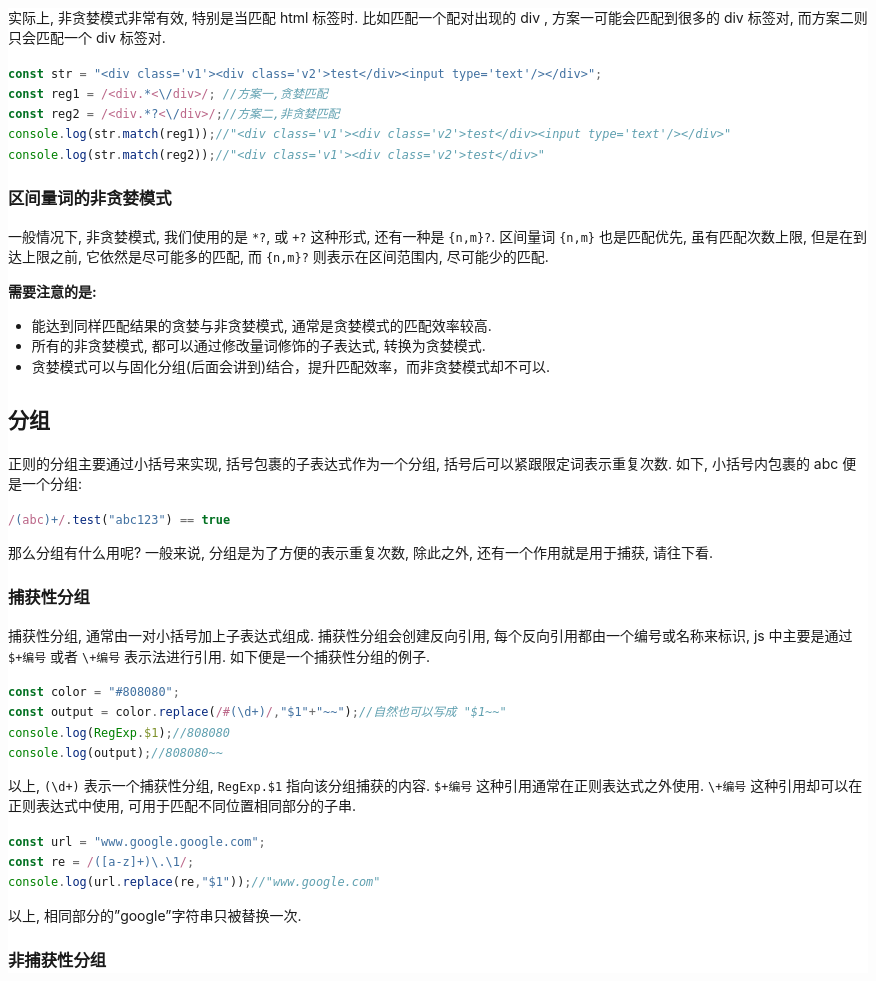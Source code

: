 实际上, 非贪婪模式非常有效, 特别是当匹配 html 标签时. 比如匹配一个配对出现的 div , 方案一可能会匹配到很多的 div 标签对, 而方案二则只会匹配一个 div 标签对.

```js
const str = "<div class='v1'><div class='v2'>test</div><input type='text'/></div>";
const reg1 = /<div.*<\/div>/; //方案一,贪婪匹配
const reg2 = /<div.*?<\/div>/;//方案二,非贪婪匹配
console.log(str.match(reg1));//"<div class='v1'><div class='v2'>test</div><input type='text'/></div>"
console.log(str.match(reg2));//"<div class='v1'><div class='v2'>test</div>"
```

### 区间量词的非贪婪模式

一般情况下, 非贪婪模式, 我们使用的是 `*?`, 或 `+?` 这种形式, 还有一种是 `{n,m}?`.
区间量词 `{n,m}` 也是匹配优先, 虽有匹配次数上限, 但是在到达上限之前, 它依然是尽可能多的匹配, 而 `{n,m}?` 则表示在区间范围内, 尽可能少的匹配.

**需要注意的是:**

* 能达到同样匹配结果的贪婪与非贪婪模式, 通常是贪婪模式的匹配效率较高.
* 所有的非贪婪模式, 都可以通过修改量词修饰的子表达式, 转换为贪婪模式.
* 贪婪模式可以与固化分组(后面会讲到)结合，提升匹配效率，而非贪婪模式却不可以.

## 分组

正则的分组主要通过小括号来实现, 括号包裹的子表达式作为一个分组, 括号后可以紧跟限定词表示重复次数. 如下, 小括号内包裹的 abc 便是一个分组:

```js
/(abc)+/.test("abc123") == true
```

那么分组有什么用呢? 一般来说, 分组是为了方便的表示重复次数, 除此之外, 还有一个作用就是用于捕获, 请往下看.

### 捕获性分组

捕获性分组, 通常由一对小括号加上子表达式组成. 捕获性分组会创建反向引用, 每个反向引用都由一个编号或名称来标识, js 中主要是通过 `$+编号` 或者 `\+编号` 表示法进行引用. 如下便是一个捕获性分组的例子.

```js
const color = "#808080";
const output = color.replace(/#(\d+)/,"$1"+"~~");//自然也可以写成 "$1~~"
console.log(RegExp.$1);//808080
console.log(output);//808080~~
```

以上, `(\d+)` 表示一个捕获性分组, `RegExp.$1` 指向该分组捕获的内容. `$+编号` 这种引用通常在正则表达式之外使用. `\+编号` 这种引用却可以在正则表达式中使用, 可用于匹配不同位置相同部分的子串.

```js
const url = "www.google.google.com";
const re = /([a-z]+)\.\1/;
console.log(url.replace(re,"$1"));//"www.google.com"
```

以上, 相同部分的”google”字符串只被替换一次.

### 非捕获性分组
